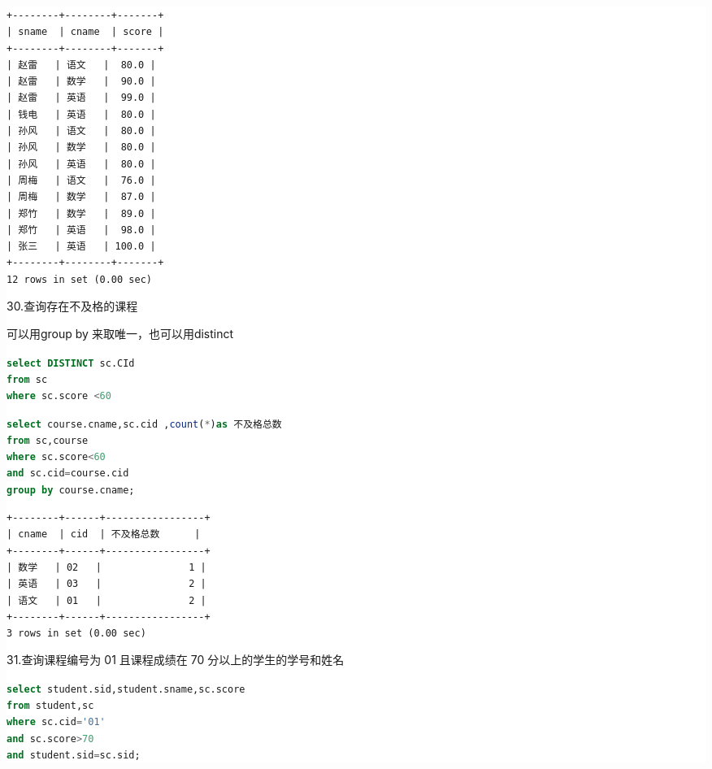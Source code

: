```
+--------+--------+-------+
| sname  | cname  | score |
+--------+--------+-------+
| 赵雷   | 语文   |  80.0 |
| 赵雷   | 数学   |  90.0 |
| 赵雷   | 英语   |  99.0 |
| 钱电   | 英语   |  80.0 |
| 孙风   | 语文   |  80.0 |
| 孙风   | 数学   |  80.0 |
| 孙风   | 英语   |  80.0 |
| 周梅   | 语文   |  76.0 |
| 周梅   | 数学   |  87.0 |
| 郑竹   | 数学   |  89.0 |
| 郑竹   | 英语   |  98.0 |
| 张三   | 英语   | 100.0 |
+--------+--------+-------+
12 rows in set (0.00 sec)
```

30.查询存在不及格的课程

可以用group by 来取唯一，也可以用distinct

```sql
select DISTINCT sc.CId
from sc
where sc.score <60
```

```sql
select course.cname,sc.cid ,count(*)as 不及格总数 
from sc,course 
where sc.score<60 
and sc.cid=course.cid 
group by course.cname;
```

```
+--------+------+-----------------+
| cname  | cid  | 不及格总数      |
+--------+------+-----------------+
| 数学   | 02   |               1 |
| 英语   | 03   |               2 |
| 语文   | 01   |               2 |
+--------+------+-----------------+
3 rows in set (0.00 sec)
```

31.查询课程编号为 01 且课程成绩在 70 分以上的学生的学号和姓名

```sql
select student.sid,student.sname,sc.score 
from student,sc 
where sc.cid='01' 
and sc.score>70 
and student.sid=sc.sid;
```
